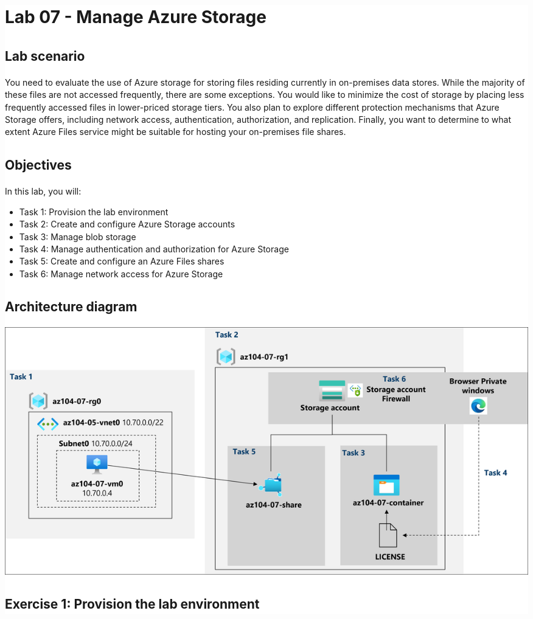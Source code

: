 # Lab 07 - Manage Azure Storage
## Lab scenario

You need to evaluate the use of Azure storage for storing files residing currently in on-premises data stores. While the majority of these files are not accessed frequently, there are some exceptions. You would like to minimize the cost of storage by placing less frequently accessed files in lower-priced storage tiers. You also plan to explore different protection mechanisms that Azure Storage offers, including network access, authentication, authorization, and replication. Finally, you want to determine to what extent Azure Files service might be suitable for hosting your on-premises file shares.

## Objectives

In this lab, you will:

+ Task 1: Provision the lab environment
+ Task 2: Create and configure Azure Storage accounts
+ Task 3: Manage blob storage
+ Task 4: Manage authentication and authorization for Azure Storage
+ Task 5: Create and configure an Azure Files shares
+ Task 6: Manage network access for Azure Storage

## Architecture diagram

  ![](../CloudLabs.AI/Images/lab07.png)

## Exercise 1: Provision the lab environment
